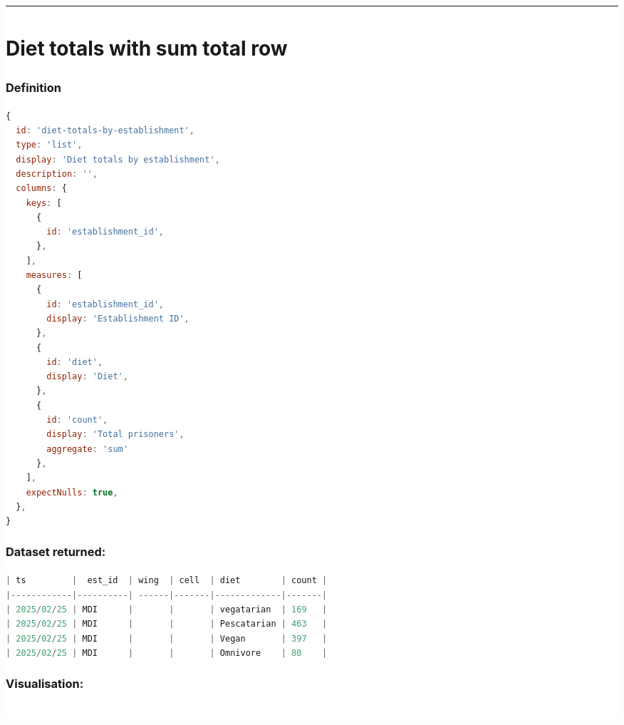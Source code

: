 <hr class='dpr-docs-hr'/>

# Diet totals with sum total row

### Definition

```js
{
  id: 'diet-totals-by-establishment',
  type: 'list',
  display: 'Diet totals by establishment',
  description: '',
  columns: {
    keys: [
      {
        id: 'establishment_id',
      },
    ],
    measures: [
      {
        id: 'establishment_id',
        display: 'Establishment ID',
      },
      {
        id: 'diet',
        display: 'Diet',
      },
      {
        id: 'count',
        display: 'Total prisoners',
        aggregate: 'sum' 
      },
    ],
    expectNulls: true,
  },
}
```

### Dataset returned: 

```js
| ts         |  est_id  | wing  | cell  | diet        | count | 
|------------|----------| ------|-------|-------------|-------|
| 2025/02/25 | MDI      |       |       | vegatarian  | 169   |
| 2025/02/25 | MDI      |       |       | Pescatarian | 463   |
| 2025/02/25 | MDI      |       |       | Vegan       | 397   |
| 2025/02/25 | MDI      |       |       | Omnivore    | 80    |
```

### Visualisation:
 